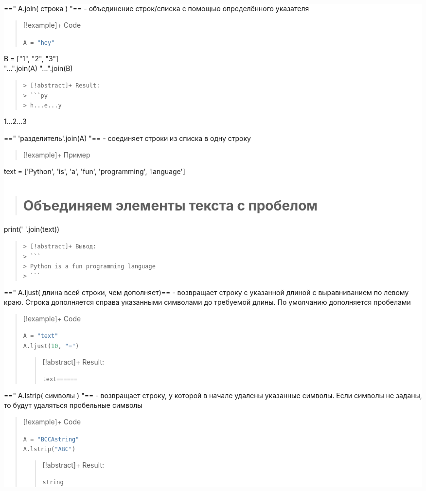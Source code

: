 ==" A.join( строка ) "== - объединение строк/списка с помощью определённого указателя
> [!example]+ Code
> ```py
> A = "hey"  
B = ["1", "2", "3"]  
"...".join(A)
"...".join(B)
> ```
> > [!abstract]+ Result:
> > ```py
> > h...e...y
1...2...3
> > ```


==" 'разделитель'.join(A) "== - соединяет строки из списка в одну строку

> [!example]+ Пример
> ```py
text = ['Python', 'is', 'a', 'fun', 'programming', 'language']
>
># Объединяем элементы текста с пробелом
print(' '.join(text))
> ```
> > [!abstract]+ Вывод:
> > ```
> > Python is a fun programming language
> > ```


==" A.ljust( длина всей строки, чем дополняет)== - возвращает строку с указанной длиной с выравниванием по левому краю. Строка дополняется справа указанными символами до требуемой длины. По умолчанию дополняется пробелами
> [!example]+ Code
> ```py
> A = "text"
> A.ljust(10, "=")
> ```
> > [!abstract]+ Result:
> > ```
> > text======
> > ```
> > 

==" A.lstrip( символы ) "== - возвращает строку, у которой в начале удалены указанные символы. Если символы не заданы, то будут удаляться пробельные символы
> [!example]+ Code
> ```py
> A = "BCCAstring"
> A.lstrip("ABC")
> ```
> > [!abstract]+ Result:
> > ```
> > string
> > ```
